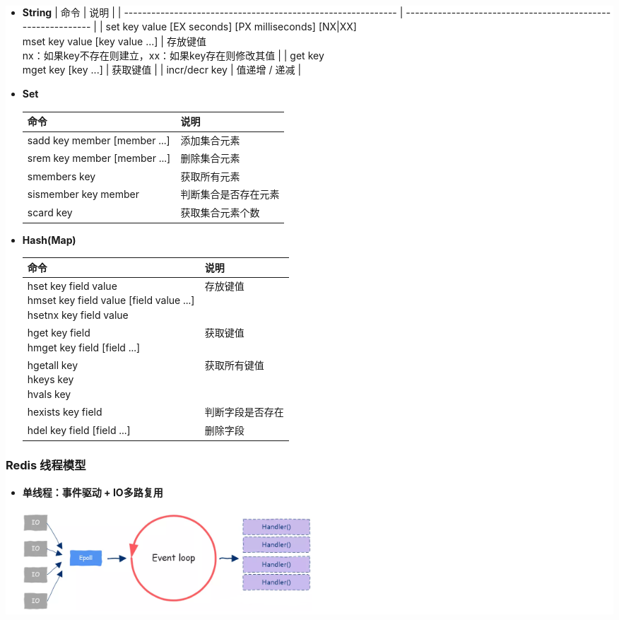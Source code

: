 + **String**
  | 命令                                                         | 说明                                                         |
  | ------------------------------------------------------------ | ------------------------------------------------------------ |
  | set key value [EX seconds] [PX milliseconds] [NX\|XX]<br />mset key value [key value ...] | 存放键值 <br />nx：如果key不存在则建立，xx：如果key存在则修改其值 |
  | get key<br />mget key [key ...]                              | 获取键值                                                     |
  | incr/decr key                                                | 值递增 / 递减                                                |
  
+ **Set**

  | 命令                         | 说明                 |
  | ---------------------------- | -------------------- |
  | sadd key member [member ...] | 添加集合元素         |
  | srem key member [member ...] | 删除集合元素         |
  | smembers key                 | 获取所有元素         |
  | sismember key member         | 判断集合是否存在元素 |
  | scard key                    | 获取集合元素个数     |
  
+ **Hash(Map)**

  | 命令                                                         | 说明             |
  | ------------------------------------------------------------ | ---------------- |
  | hset key field value <br />hmset key field value [field value ...]<br />hsetnx key field value | 存放键值         |
  | hget key field<br />hmget key field [field ...]              | 获取键值         |
  | hgetall key<br />hkeys key<br />hvals key                    | 获取所有键值     |
  | hexists key field                                            | 判断字段是否存在 |
  | hdel key field [field ...]                                   | 删除字段         |



### Redis 线程模型

+ **单线程：事件驱动 + IO多路复用**

  <img src=".\pictures\063.png" style="zoom: 40%;" />
